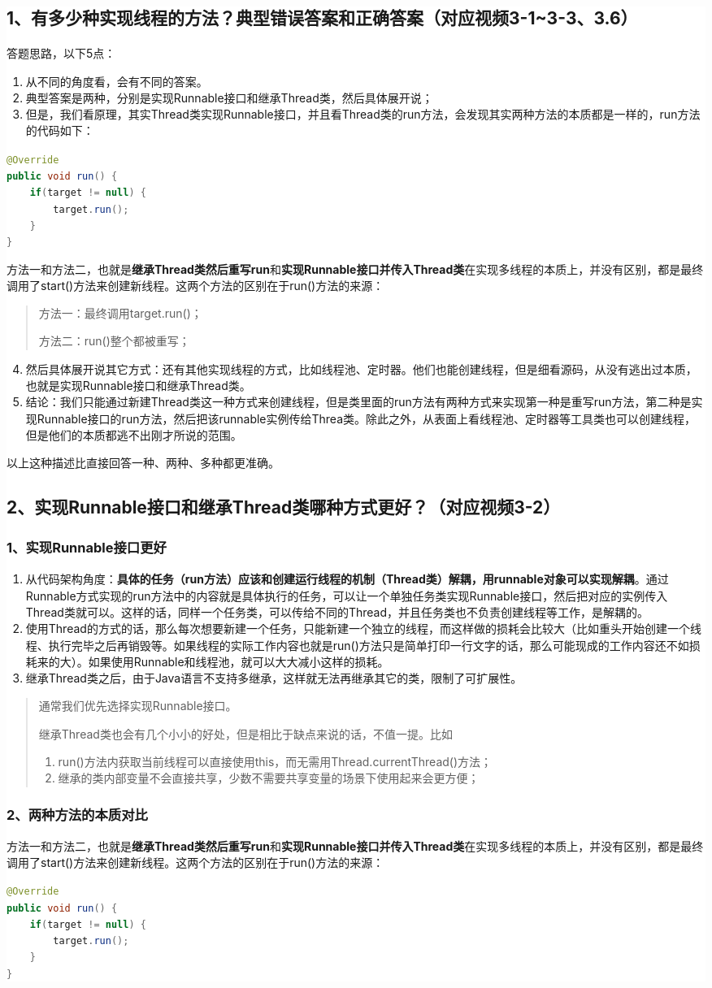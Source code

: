 ## 1、有多少种实现线程的方法？典型错误答案和正确答案（对应视频3-1~3-3、3.6）
答题思路，以下5点：
1. 从不同的角度看，会有不同的答案。
2. 典型答案是两种，分别是实现Runnable接口和继承Thread类，然后具体展开说；
3. 但是，我们看原理，其实Thread类实现Runnable接口，并且看Thread类的run方法，会发现其实两种方法的本质都是一样的，run方法的代码如下：

```java
@Override
public void run() {
    if(target != null) {
        target.run();
    }
}
```

​		方法一和方法二，也就是**继承Thread类然后重写run**和**实现Runnable接口并传入Thread类**在实现多线程的本质上，并没有区别，都是最终调用了start()方法来创建新线程。这两个方法的区别在于run()方法的来源：

> 方法一：最终调用target.run()；
>
> 方法二：run()整个都被重写；

4. 然后具体展开说其它方式：还有其他实现线程的方式，比如线程池、定时器。他们也能创建线程，但是细看源码，从没有逃出过本质，也就是实现Runnable接口和继承Thread类。
5. 结论：我们只能通过新建Thread类这一种方式来创建线程，但是类里面的run方法有两种方式来实现第一种是重写run方法，第二种是实现Runnable接口的run方法，然后把该runnable实例传给Threa类。除此之外，从表面上看线程池、定时器等工具类也可以创建线程，但是他们的本质都逃不出刚才所说的范围。

以上这种描述比直接回答一种、两种、多种都更准确。



## 2、实现Runnable接口和继承Thread类哪种方式更好？（对应视频3-2）

### 1、实现Runnable接口更好

1.  从代码架构角度：**具体的任务（run方法）**应该和创**建运行线程的机制（Thread类）**解耦，用runnable对象可以**实现解耦**。通过Runnable方式实现的run方法中的内容就是具体执行的任务，可以让一个单独任务类实现Runnable接口，然后把对应的实例传入Thread类就可以。这样的话，同样一个任务类，可以传给不同的Thread，并且任务类也不负责创建线程等工作，是解耦的。
2. 使用Thread的方式的话，那么每次想要新建一个任务，只能新建一个独立的线程，而这样做的损耗会比较大（比如重头开始创建一个线程、执行完毕之后再销毁等。如果线程的实际工作内容也就是run()方法只是简单打印一行文字的话，那么可能现成的工作内容还不如损耗来的大）。如果使用Runnable和线程池，就可以大大减小这样的损耗。
3. 继承Thread类之后，由于Java语言不支持多继承，这样就无法再继承其它的类，限制了可扩展性。

> 通常我们优先选择实现Runnable接口。
>
> 继承Thread类也会有几个小小的好处，但是相比于缺点来说的话，不值一提。比如
>
> 1. run()方法内获取当前线程可以直接使用this，而无需用Thread.currentThread()方法；
> 2. 继承的类内部变量不会直接共享，少数不需要共享变量的场景下使用起来会更方便；

### 2、两种方法的本质对比

方法一和方法二，也就是**继承Thread类然后重写run**和**实现Runnable接口并传入Thread类**在实现多线程的本质上，并没有区别，都是最终调用了start()方法来创建新线程。这两个方法的区别在于run()方法的来源：

```java
@Override
public void run() {
    if(target != null) {
        target.run();
    }
}
```
